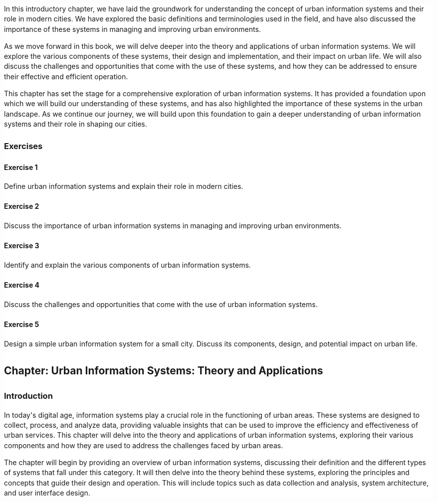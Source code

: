 In this introductory chapter, we have laid the groundwork for understanding the concept of urban information systems and their role in modern cities. We have explored the basic definitions and terminologies used in the field, and have also discussed the importance of these systems in managing and improving urban environments.

As we move forward in this book, we will delve deeper into the theory and applications of urban information systems. We will explore the various components of these systems, their design and implementation, and their impact on urban life. We will also discuss the challenges and opportunities that come with the use of these systems, and how they can be addressed to ensure their effective and efficient operation.

This chapter has set the stage for a comprehensive exploration of urban information systems. It has provided a foundation upon which we will build our understanding of these systems, and has also highlighted the importance of these systems in the urban landscape. As we continue our journey, we will build upon this foundation to gain a deeper understanding of urban information systems and their role in shaping our cities.

### Exercises

#### Exercise 1
Define urban information systems and explain their role in modern cities.

#### Exercise 2
Discuss the importance of urban information systems in managing and improving urban environments.

#### Exercise 3
Identify and explain the various components of urban information systems.

#### Exercise 4
Discuss the challenges and opportunities that come with the use of urban information systems.

#### Exercise 5
Design a simple urban information system for a small city. Discuss its components, design, and potential impact on urban life.


## Chapter: Urban Information Systems: Theory and Applications

### Introduction

In today's digital age, information systems play a crucial role in the functioning of urban areas. These systems are designed to collect, process, and analyze data, providing valuable insights that can be used to improve the efficiency and effectiveness of urban services. This chapter will delve into the theory and applications of urban information systems, exploring their various components and how they are used to address the challenges faced by urban areas.

The chapter will begin by providing an overview of urban information systems, discussing their definition and the different types of systems that fall under this category. It will then delve into the theory behind these systems, exploring the principles and concepts that guide their design and operation. This will include topics such as data collection and analysis, system architecture, and user interface design.
